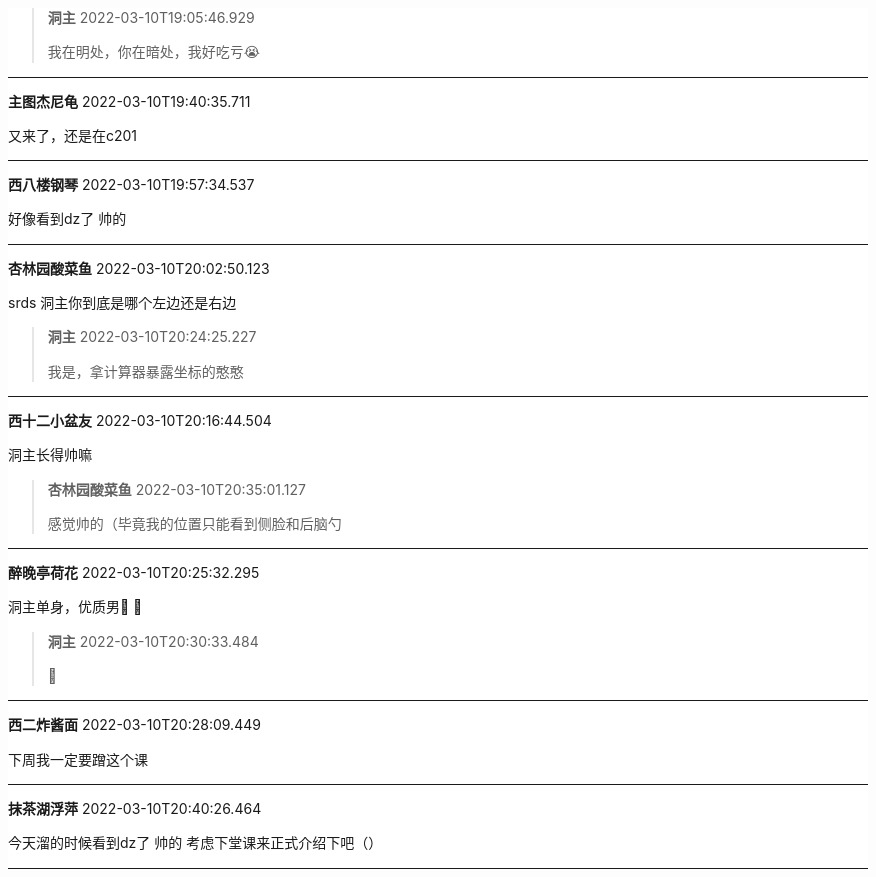 > **洞主** 2022-03-10T19:05:46.929
> 
> 我在明处，你在暗处，我好吃亏😭


---

**主图杰尼龟** 2022-03-10T19:40:35.711

又来了，还是在c201

---

**西八楼钢琴** 2022-03-10T19:57:34.537

好像看到dz了  帅的

---

**杏林园酸菜鱼** 2022-03-10T20:02:50.123

srds 洞主你到底是哪个左边还是右边

> **洞主** 2022-03-10T20:24:25.227
> 
> 我是，拿计算器暴露坐标的憨憨


---

**西十二小盆友** 2022-03-10T20:16:44.504

洞主长得帅嘛

> **杏林园酸菜鱼** 2022-03-10T20:35:01.127
> 
> 感觉帅的（毕竟我的位置只能看到侧脸和后脑勺


---

**醉晚亭荷花** 2022-03-10T20:25:32.295

洞主单身，优质男👀 👀

> **洞主** 2022-03-10T20:30:33.484
> 
> 🔨


---

**西二炸酱面** 2022-03-10T20:28:09.449

下周我一定要蹭这个课

---

**抹茶湖浮萍** 2022-03-10T20:40:26.464

今天溜的时候看到dz了 帅的 考虑下堂课来正式介绍下吧（）

---
